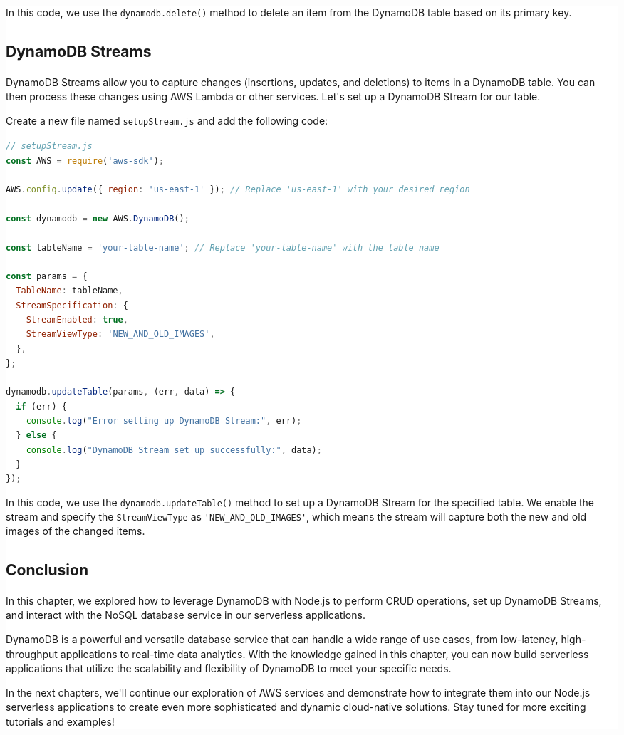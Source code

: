 In this code, we use the `dynamodb.delete()` method to delete an item from the DynamoDB table based on its primary key.

## DynamoDB Streams

DynamoDB Streams allow you to capture changes (insertions, updates, and deletions) to items in a DynamoDB table. You can then process these changes using AWS Lambda or other services. Let's set up a DynamoDB Stream for our table.

Create a new file named `setupStream.js` and add the following code:

```javascript
// setupStream.js
const AWS = require('aws-sdk');

AWS.config.update({ region: 'us-east-1' }); // Replace 'us-east-1' with your desired region

const dynamodb = new AWS.DynamoDB();

const tableName = 'your-table-name'; // Replace 'your-table-name' with the table name

const params = {
  TableName: tableName,
  StreamSpecification: {
    StreamEnabled: true,
    StreamViewType: 'NEW_AND_OLD_IMAGES',
  },
};

dynamodb.updateTable(params, (err, data) => {
  if (err) {
    console.log("Error setting up DynamoDB Stream:", err);
  } else {
    console.log("DynamoDB Stream set up successfully:", data);
  }
});
```

In this code, we use the `dynamodb.updateTable()` method to set up a DynamoDB Stream for the specified table. We enable the stream and specify the `StreamViewType` as `'NEW_AND_OLD_IMAGES'`, which means the stream will capture both the new and old images of the changed items.

## Conclusion

In this chapter, we explored how to leverage DynamoDB with Node.js to perform CRUD operations, set up DynamoDB Streams, and interact with the NoSQL database service in our serverless applications.

DynamoDB is a powerful and versatile database service that can handle a wide range of use cases, from low-latency, high-throughput applications to real-time data analytics. With the knowledge gained in this chapter, you can now build serverless applications that utilize the scalability and flexibility of DynamoDB to meet your specific needs.

In the next chapters, we'll continue our exploration of AWS services and demonstrate how to integrate them into our Node.js serverless applications to create even more sophisticated and dynamic cloud-native solutions. Stay tuned for more exciting tutorials and examples!